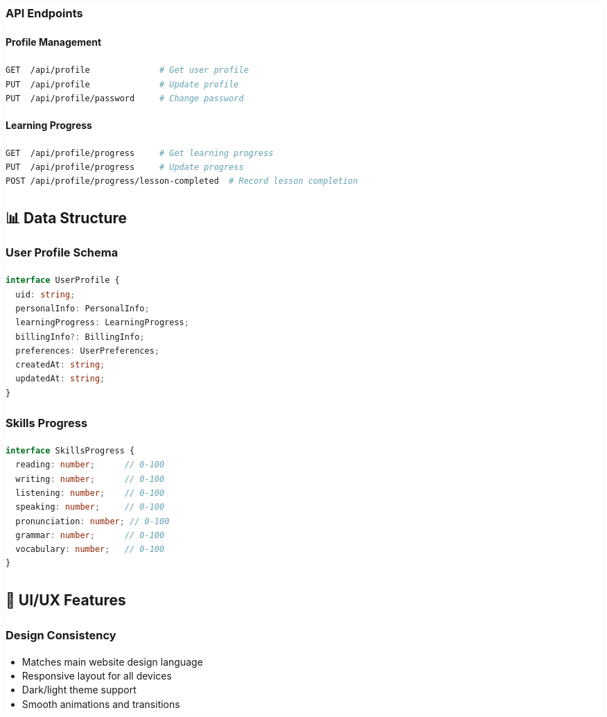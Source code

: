 ### **API Endpoints**

#### **Profile Management**
```bash
GET  /api/profile              # Get user profile
PUT  /api/profile              # Update profile
PUT  /api/profile/password     # Change password
```

#### **Learning Progress**
```bash
GET  /api/profile/progress     # Get learning progress
PUT  /api/profile/progress     # Update progress
POST /api/profile/progress/lesson-completed  # Record lesson completion
```

## 📊 Data Structure

### **User Profile Schema**
```typescript
interface UserProfile {
  uid: string;
  personalInfo: PersonalInfo;
  learningProgress: LearningProgress;
  billingInfo?: BillingInfo;
  preferences: UserPreferences;
  createdAt: string;
  updatedAt: string;
}
```

### **Skills Progress**
```typescript
interface SkillsProgress {
  reading: number;      // 0-100
  writing: number;      // 0-100
  listening: number;    // 0-100
  speaking: number;     // 0-100
  pronunciation: number; // 0-100
  grammar: number;      // 0-100
  vocabulary: number;   // 0-100
}
```

## 🎨 UI/UX Features

### **Design Consistency**
- Matches main website design language
- Responsive layout for all devices
- Dark/light theme support
- Smooth animations and transitions
